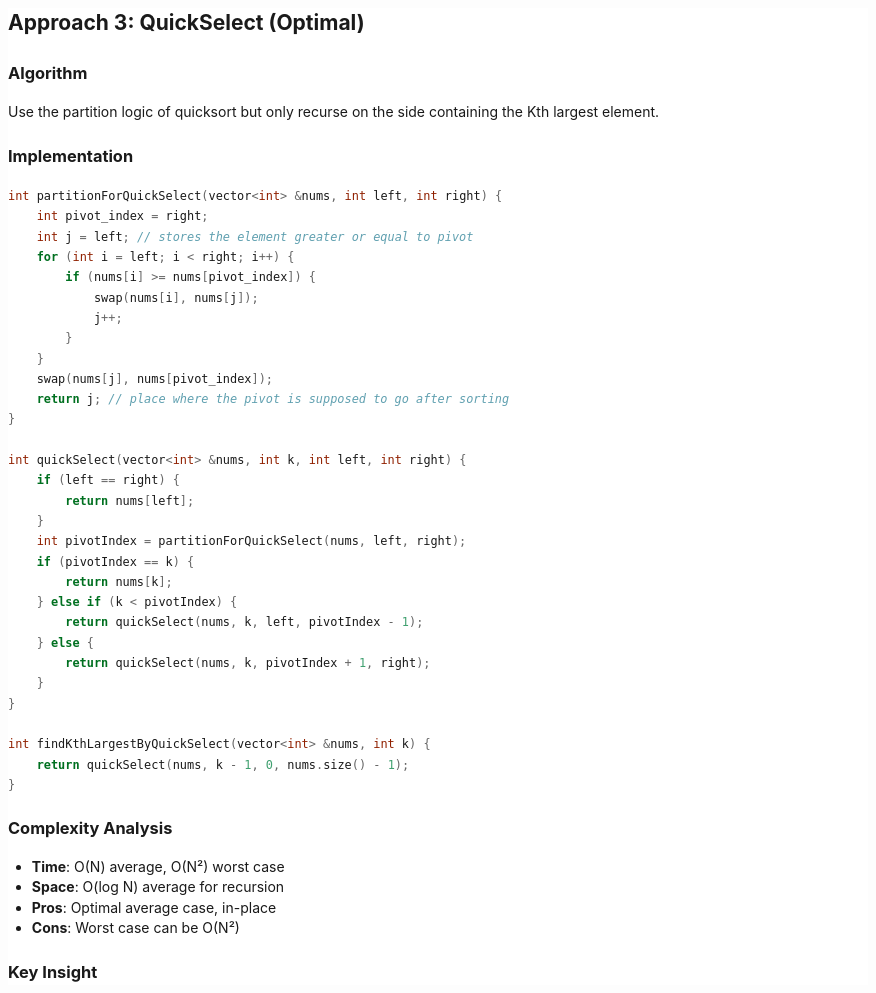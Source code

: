 
## Approach 3: QuickSelect (Optimal)

### Algorithm

Use the partition logic of quicksort but only recurse on the side containing the Kth largest element.

### Implementation

```cpp
int partitionForQuickSelect(vector<int> &nums, int left, int right) {
    int pivot_index = right;
    int j = left; // stores the element greater or equal to pivot
    for (int i = left; i < right; i++) {
        if (nums[i] >= nums[pivot_index]) {
            swap(nums[i], nums[j]);
            j++;
        }
    }
    swap(nums[j], nums[pivot_index]);
    return j; // place where the pivot is supposed to go after sorting
}

int quickSelect(vector<int> &nums, int k, int left, int right) {
    if (left == right) {
        return nums[left];
    }
    int pivotIndex = partitionForQuickSelect(nums, left, right);
    if (pivotIndex == k) {
        return nums[k];
    } else if (k < pivotIndex) {
        return quickSelect(nums, k, left, pivotIndex - 1);
    } else {
        return quickSelect(nums, k, pivotIndex + 1, right);
    }
}

int findKthLargestByQuickSelect(vector<int> &nums, int k) {
    return quickSelect(nums, k - 1, 0, nums.size() - 1);
}
```

### Complexity Analysis

- **Time**: O(N) average, O(N²) worst case
- **Space**: O(log N) average for recursion
- **Pros**: Optimal average case, in-place
- **Cons**: Worst case can be O(N²)

### Key Insight
